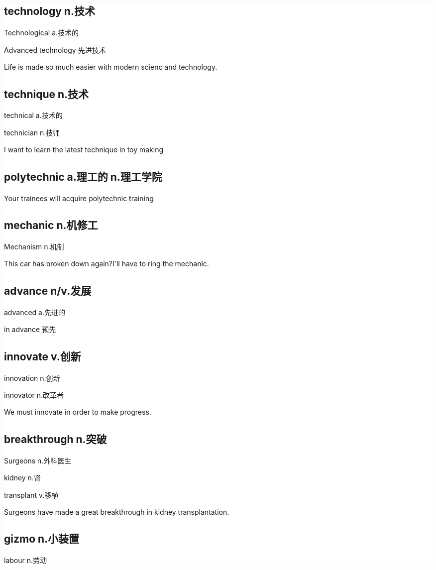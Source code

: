 ## technology n.技术

Technological a.技术的

Advanced technology 先进技术

Life is made so much easier with modern scienc and technology.

## technique n.技术

technical a.技术的

technician n.技师

I want to learn the latest technique in toy making

## polytechnic a.理工的 n.理工学院

Your trainees will acquire polytechnic training

## mechanic n.机修工

Mechanism n.机制

This car has broken down again?I'll have to ring the mechanic.

## advance n/v.发展

advanced a.先进的

in advance 预先

## innovate v.创新

innovation n.创新

innovator n.改革者

We must innovate in order to make progress.

## breakthrough n.突破

Surgeons n.外科医生

kidney n.肾

transplant v.移植

Surgeons have made a great breakthrough in kidney transplantation.

## gizmo n.小装置

labour n.劳动
